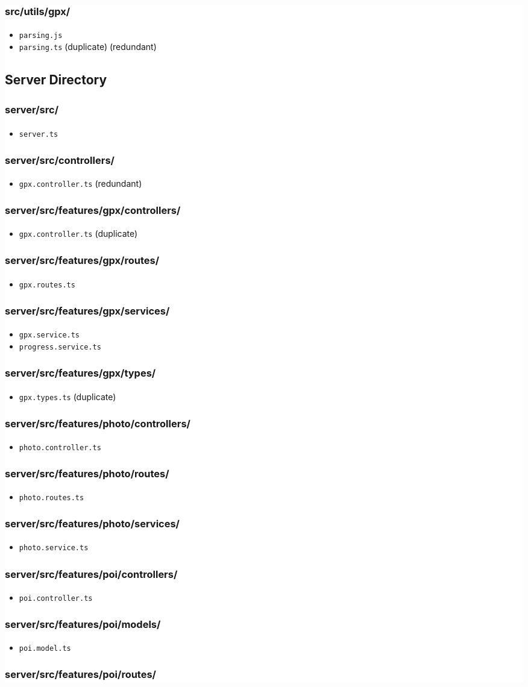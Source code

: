 ### src/utils/gpx/

- `parsing.js`
- `parsing.ts` (duplicate) (redundant)

## Server Directory

### server/src/

- `server.ts`

### server/src/controllers/

- `gpx.controller.ts` (redundant)

### server/src/features/gpx/controllers/

- `gpx.controller.ts` (duplicate)

### server/src/features/gpx/routes/

- `gpx.routes.ts`

### server/src/features/gpx/services/

- `gpx.service.ts`
- `progress.service.ts`

### server/src/features/gpx/types/

- `gpx.types.ts` (duplicate)

### server/src/features/photo/controllers/

- `photo.controller.ts`

### server/src/features/photo/routes/

- `photo.routes.ts`

### server/src/features/photo/services/

- `photo.service.ts`

### server/src/features/poi/controllers/

- `poi.controller.ts`

### server/src/features/poi/models/

- `poi.model.ts`

### server/src/features/poi/routes/
